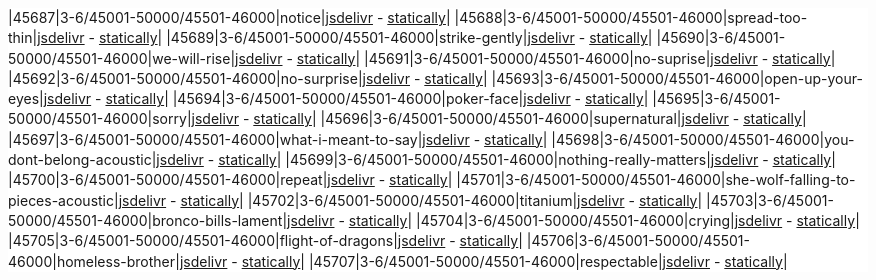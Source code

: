 |45687|3-6/45001-50000/45501-46000|notice|[jsdelivr](https://cdn.jsdelivr.net/gh/dbchord/png-c-600x600_3-6/45001-50000/45501-46000/notice.png) - [statically](https://cdn.statically.io/gh/dbchord/png-c-600x600_3-6/img/45001-50000/45501-46000/notice.png)|
|45688|3-6/45001-50000/45501-46000|spread-too-thin|[jsdelivr](https://cdn.jsdelivr.net/gh/dbchord/png-c-600x600_3-6/45001-50000/45501-46000/spread-too-thin.png) - [statically](https://cdn.statically.io/gh/dbchord/png-c-600x600_3-6/img/45001-50000/45501-46000/spread-too-thin.png)|
|45689|3-6/45001-50000/45501-46000|strike-gently|[jsdelivr](https://cdn.jsdelivr.net/gh/dbchord/png-c-600x600_3-6/45001-50000/45501-46000/strike-gently.png) - [statically](https://cdn.statically.io/gh/dbchord/png-c-600x600_3-6/img/45001-50000/45501-46000/strike-gently.png)|
|45690|3-6/45001-50000/45501-46000|we-will-rise|[jsdelivr](https://cdn.jsdelivr.net/gh/dbchord/png-c-600x600_3-6/45001-50000/45501-46000/we-will-rise.png) - [statically](https://cdn.statically.io/gh/dbchord/png-c-600x600_3-6/img/45001-50000/45501-46000/we-will-rise.png)|
|45691|3-6/45001-50000/45501-46000|no-suprise|[jsdelivr](https://cdn.jsdelivr.net/gh/dbchord/png-c-600x600_3-6/45001-50000/45501-46000/no-suprise.png) - [statically](https://cdn.statically.io/gh/dbchord/png-c-600x600_3-6/img/45001-50000/45501-46000/no-suprise.png)|
|45692|3-6/45001-50000/45501-46000|no-surprise|[jsdelivr](https://cdn.jsdelivr.net/gh/dbchord/png-c-600x600_3-6/45001-50000/45501-46000/no-surprise.png) - [statically](https://cdn.statically.io/gh/dbchord/png-c-600x600_3-6/img/45001-50000/45501-46000/no-surprise.png)|
|45693|3-6/45001-50000/45501-46000|open-up-your-eyes|[jsdelivr](https://cdn.jsdelivr.net/gh/dbchord/png-c-600x600_3-6/45001-50000/45501-46000/open-up-your-eyes.png) - [statically](https://cdn.statically.io/gh/dbchord/png-c-600x600_3-6/img/45001-50000/45501-46000/open-up-your-eyes.png)|
|45694|3-6/45001-50000/45501-46000|poker-face|[jsdelivr](https://cdn.jsdelivr.net/gh/dbchord/png-c-600x600_3-6/45001-50000/45501-46000/poker-face.png) - [statically](https://cdn.statically.io/gh/dbchord/png-c-600x600_3-6/img/45001-50000/45501-46000/poker-face.png)|
|45695|3-6/45001-50000/45501-46000|sorry|[jsdelivr](https://cdn.jsdelivr.net/gh/dbchord/png-c-600x600_3-6/45001-50000/45501-46000/sorry.png) - [statically](https://cdn.statically.io/gh/dbchord/png-c-600x600_3-6/img/45001-50000/45501-46000/sorry.png)|
|45696|3-6/45001-50000/45501-46000|supernatural|[jsdelivr](https://cdn.jsdelivr.net/gh/dbchord/png-c-600x600_3-6/45001-50000/45501-46000/supernatural.png) - [statically](https://cdn.statically.io/gh/dbchord/png-c-600x600_3-6/img/45001-50000/45501-46000/supernatural.png)|
|45697|3-6/45001-50000/45501-46000|what-i-meant-to-say|[jsdelivr](https://cdn.jsdelivr.net/gh/dbchord/png-c-600x600_3-6/45001-50000/45501-46000/what-i-meant-to-say.png) - [statically](https://cdn.statically.io/gh/dbchord/png-c-600x600_3-6/img/45001-50000/45501-46000/what-i-meant-to-say.png)|
|45698|3-6/45001-50000/45501-46000|you-dont-belong-acoustic|[jsdelivr](https://cdn.jsdelivr.net/gh/dbchord/png-c-600x600_3-6/45001-50000/45501-46000/you-dont-belong-acoustic.png) - [statically](https://cdn.statically.io/gh/dbchord/png-c-600x600_3-6/img/45001-50000/45501-46000/you-dont-belong-acoustic.png)|
|45699|3-6/45001-50000/45501-46000|nothing-really-matters|[jsdelivr](https://cdn.jsdelivr.net/gh/dbchord/png-c-600x600_3-6/45001-50000/45501-46000/nothing-really-matters.png) - [statically](https://cdn.statically.io/gh/dbchord/png-c-600x600_3-6/img/45001-50000/45501-46000/nothing-really-matters.png)|
|45700|3-6/45001-50000/45501-46000|repeat|[jsdelivr](https://cdn.jsdelivr.net/gh/dbchord/png-c-600x600_3-6/45001-50000/45501-46000/repeat.png) - [statically](https://cdn.statically.io/gh/dbchord/png-c-600x600_3-6/img/45001-50000/45501-46000/repeat.png)|
|45701|3-6/45001-50000/45501-46000|she-wolf-falling-to-pieces-acoustic|[jsdelivr](https://cdn.jsdelivr.net/gh/dbchord/png-c-600x600_3-6/45001-50000/45501-46000/she-wolf-falling-to-pieces-acoustic.png) - [statically](https://cdn.statically.io/gh/dbchord/png-c-600x600_3-6/img/45001-50000/45501-46000/she-wolf-falling-to-pieces-acoustic.png)|
|45702|3-6/45001-50000/45501-46000|titanium|[jsdelivr](https://cdn.jsdelivr.net/gh/dbchord/png-c-600x600_3-6/45001-50000/45501-46000/titanium.png) - [statically](https://cdn.statically.io/gh/dbchord/png-c-600x600_3-6/img/45001-50000/45501-46000/titanium.png)|
|45703|3-6/45001-50000/45501-46000|bronco-bills-lament|[jsdelivr](https://cdn.jsdelivr.net/gh/dbchord/png-c-600x600_3-6/45001-50000/45501-46000/bronco-bills-lament.png) - [statically](https://cdn.statically.io/gh/dbchord/png-c-600x600_3-6/img/45001-50000/45501-46000/bronco-bills-lament.png)|
|45704|3-6/45001-50000/45501-46000|crying|[jsdelivr](https://cdn.jsdelivr.net/gh/dbchord/png-c-600x600_3-6/45001-50000/45501-46000/crying.png) - [statically](https://cdn.statically.io/gh/dbchord/png-c-600x600_3-6/img/45001-50000/45501-46000/crying.png)|
|45705|3-6/45001-50000/45501-46000|flight-of-dragons|[jsdelivr](https://cdn.jsdelivr.net/gh/dbchord/png-c-600x600_3-6/45001-50000/45501-46000/flight-of-dragons.png) - [statically](https://cdn.statically.io/gh/dbchord/png-c-600x600_3-6/img/45001-50000/45501-46000/flight-of-dragons.png)|
|45706|3-6/45001-50000/45501-46000|homeless-brother|[jsdelivr](https://cdn.jsdelivr.net/gh/dbchord/png-c-600x600_3-6/45001-50000/45501-46000/homeless-brother.png) - [statically](https://cdn.statically.io/gh/dbchord/png-c-600x600_3-6/img/45001-50000/45501-46000/homeless-brother.png)|
|45707|3-6/45001-50000/45501-46000|respectable|[jsdelivr](https://cdn.jsdelivr.net/gh/dbchord/png-c-600x600_3-6/45001-50000/45501-46000/respectable.png) - [statically](https://cdn.statically.io/gh/dbchord/png-c-600x600_3-6/img/45001-50000/45501-46000/respectable.png)|